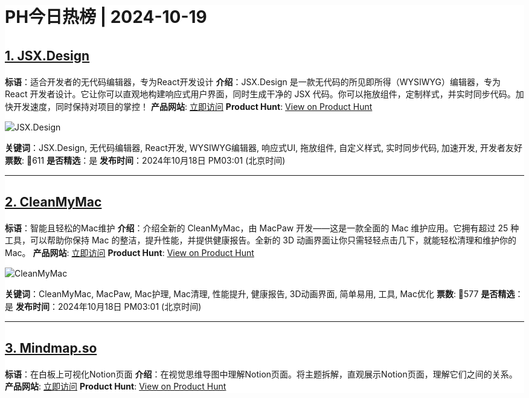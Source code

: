 # PH今日热榜 | 2024-10-19

## [1. JSX.Design](https://www.producthunt.com/posts/jsx-design?utm_campaign=producthunt-api&utm_medium=api-v2&utm_source=Application%3A+My_PH_APP+%28ID%3A+138680%29)
**标语**：适合开发者的无代码编辑器，专为React开发设计
**介绍**：JSX.Design 是一款无代码的所见即所得（WYSIWYG）编辑器，专为 React 开发者设计。它让你可以直观地构建响应式用户界面，同时生成干净的 JSX 代码。你可以拖放组件，定制样式，并实时同步代码。加快开发速度，同时保持对项目的掌控！
**产品网站**: [立即访问](https://www.producthunt.com/r/MCR24ZXPTBNJN3?utm_campaign=producthunt-api&utm_medium=api-v2&utm_source=Application%3A+My_PH_APP+%28ID%3A+138680%29)
**Product Hunt**: [View on Product Hunt](https://www.producthunt.com/posts/jsx-design?utm_campaign=producthunt-api&utm_medium=api-v2&utm_source=Application%3A+My_PH_APP+%28ID%3A+138680%29)

![JSX.Design](https://ph-files.imgix.net/0225dc0b-553e-42f7-b4ff-f784c4769d9f.gif?auto=format&fit=crop&frame=1&h=512&w=1024)

**关键词**：JSX.Design, 无代码编辑器, React开发, WYSIWYG编辑器, 响应式UI, 拖放组件, 自定义样式, 实时同步代码, 加速开发, 开发者友好
**票数**: 🔺611
**是否精选**：是
**发布时间**：2024年10月18日 PM03:01 (北京时间)

---

## [2. CleanMyMac](https://www.producthunt.com/posts/cleanmymac-9128a446-f0cb-4ad0-bed1-90ccceedbb2a?utm_campaign=producthunt-api&utm_medium=api-v2&utm_source=Application%3A+My_PH_APP+%28ID%3A+138680%29)
**标语**：智能且轻松的Mac维护
**介绍**：介绍全新的 CleanMyMac，由 MacPaw 开发——这是一款全面的 Mac 维护应用。它拥有超过 25 种工具，可以帮助你保持 Mac 的整洁，提升性能，并提供健康报告。全新的 3D 动画界面让你只需轻轻点击几下，就能轻松清理和维护你的 Mac。
**产品网站**: [立即访问](https://www.producthunt.com/r/VVRN6HTKQX65R3?utm_campaign=producthunt-api&utm_medium=api-v2&utm_source=Application%3A+My_PH_APP+%28ID%3A+138680%29)
**Product Hunt**: [View on Product Hunt](https://www.producthunt.com/posts/cleanmymac-9128a446-f0cb-4ad0-bed1-90ccceedbb2a?utm_campaign=producthunt-api&utm_medium=api-v2&utm_source=Application%3A+My_PH_APP+%28ID%3A+138680%29)

![CleanMyMac](https://ph-files.imgix.net/d93f6d35-6faa-413f-9914-b7a251b52160.png?auto=format&fit=crop&frame=1&h=512&w=1024)

**关键词**：CleanMyMac, MacPaw, Mac护理, Mac清理, 性能提升, 健康报告, 3D动画界面, 简单易用, 工具, Mac优化
**票数**: 🔺577
**是否精选**：是
**发布时间**：2024年10月18日 PM03:01 (北京时间)

---

## [3. Mindmap.so](https://www.producthunt.com/posts/mindmap-so?utm_campaign=producthunt-api&utm_medium=api-v2&utm_source=Application%3A+My_PH_APP+%28ID%3A+138680%29)
**标语**：在白板上可视化Notion页面
**介绍**：在视觉思维导图中理解Notion页面。将主题拆解，直观展示Notion页面，理解它们之间的关系。
**产品网站**: [立即访问](https://www.producthunt.com/r/EYRGVCWQOZEIZI?utm_campaign=producthunt-api&utm_medium=api-v2&utm_source=Application%3A+My_PH_APP+%28ID%3A+138680%29)
**Product Hunt**: [View on Product Hunt](https://www.producthunt.com/posts/mindmap-so?utm_campaign=producthunt-api&utm_medium=api-v2&utm_source=Application%3A+My_PH_APP+%28ID%3A+138680%29)

